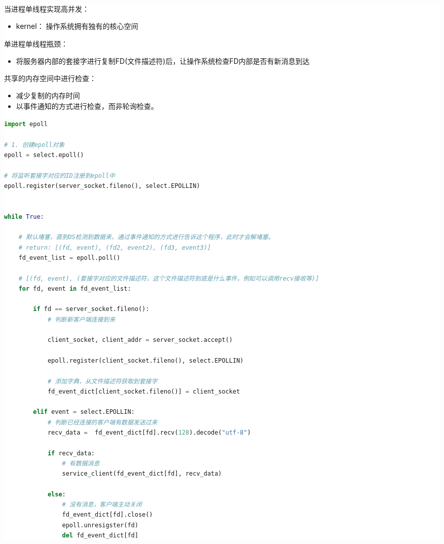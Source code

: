 当进程单线程实现高并发：
- kernel： 操作系统拥有独有的核心空间

单进程单线程瓶颈：
- 将服务器内部的套接字进行复制FD(文件描述符)后，让操作系统检查FD内部是否有新消息到达

共享的内存空间中进行检查：
- 减少复制的内存时间
- 以事件通知的方式进行检查，而非轮询检查。

```python
import epoll

# 1. 创建epoll对象
epoll = select.epoll()

# 将监听套接字对应的ID注册到epoll中
epoll.register(server_socket.fileno(), select.EPOLLIN)


while True:
	
	# 默认堵塞，直到OS检测到数据来，通过事件通知的方式进行告诉这个程序，此时才会解堵塞。
	# return: [(fd, event), (fd2, event2), (fd3, event3)]
	fd_event_list = epoll.poll()
	
	# [(fd, event), (套接字对应的文件描述符，这个文件描述符到底是什么事件，例如可以调用recv接收等)]
	for fd, event in fd_event_list:
		
		if fd == server_socket.fileno():
			# 判断新客户端连接到来
			
			client_socket, client_addr = server_socket.accept()
			
			epoll.register(client_socket.fileno(), select.EPOLLIN)
			
			# 添加字典，从文件描述符获取到套接字
			fd_event_dict[client_socket.fileno()] = client_socket
			
		elif event = select.EPOLLIN:
			# 判断已经连接的客户端有数据发送过来
			recv_data =  fd_event_dict[fd].recv(128).decode("utf-8")
			
			if recv_data:
				# 有数据消息
				service_client(fd_event_dict[fd], recv_data)
				
			else:
				# 没有消息，客户端主动关闭
				fd_event_dict[fd].close()
				epoll.unresigster(fd)
				del fd_event_dict[fd]
```


